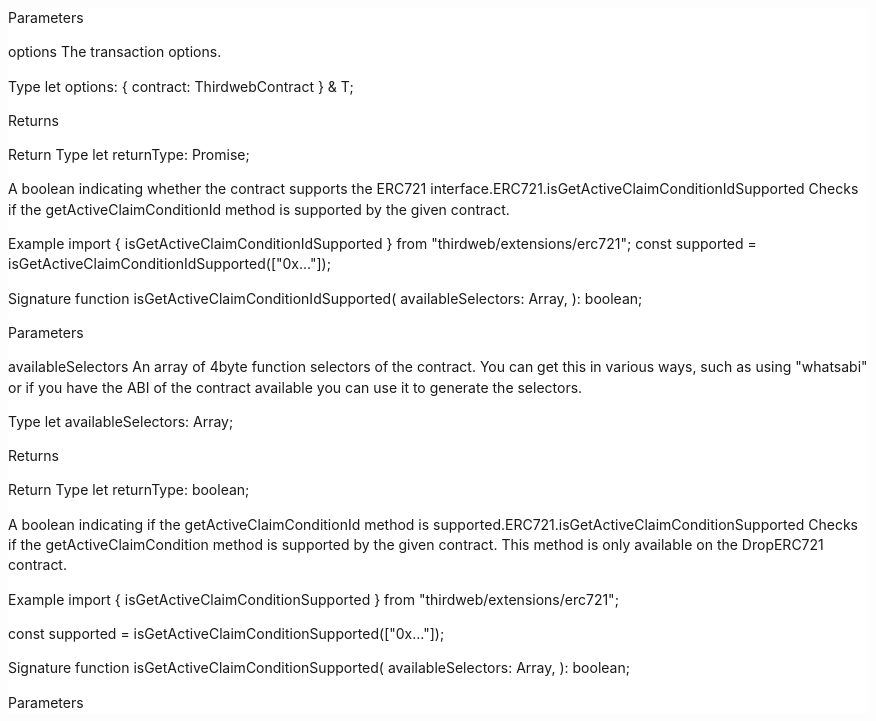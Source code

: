 Parameters

options
The transaction options.

Type
let options: { contract: ThirdwebContract<abi> } & T;

Returns

Return Type
let returnType: Promise<boolean>;

A boolean indicating whether the contract supports the ERC721 interface.ERC721.isGetActiveClaimConditionIdSupported
Checks if the getActiveClaimConditionId method is supported by the given contract.

Example
import { isGetActiveClaimConditionIdSupported } from "thirdweb/extensions/erc721";
const supported = isGetActiveClaimConditionIdSupported(["0x..."]);


Signature
function isGetActiveClaimConditionIdSupported(
  availableSelectors: Array<string>,
): boolean;

Parameters

availableSelectors
An array of 4byte function selectors of the contract. You can get this in various ways, such as using "whatsabi" or if you have the ABI of the contract available you can use it to generate the selectors.

Type
let availableSelectors: Array<string>;

Returns

Return Type
let returnType: boolean;

A boolean indicating if the getActiveClaimConditionId method is supported.ERC721.isGetActiveClaimConditionSupported
Checks if the getActiveClaimCondition method is supported by the given contract. This method is only available on the DropERC721 contract.

Example
import { isGetActiveClaimConditionSupported } from "thirdweb/extensions/erc721";
 
const supported = isGetActiveClaimConditionSupported(["0x..."]);


Signature
function isGetActiveClaimConditionSupported(
  availableSelectors: Array<string>,
): boolean;

Parameters
